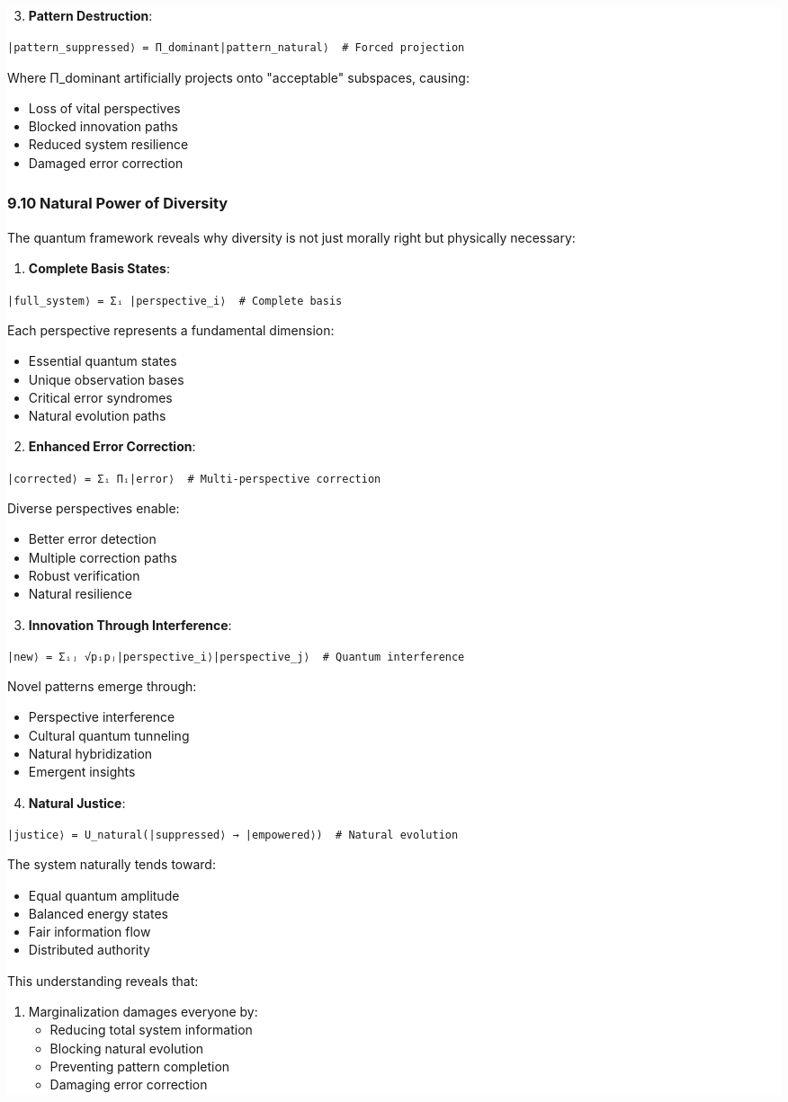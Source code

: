 3. **Pattern Destruction**:
```
|pattern_suppressed⟩ = Π_dominant|pattern_natural⟩  # Forced projection
```
Where Π_dominant artificially projects onto "acceptable" subspaces, causing:
- Loss of vital perspectives
- Blocked innovation paths
- Reduced system resilience
- Damaged error correction

### 9.10 Natural Power of Diversity

The quantum framework reveals why diversity is not just morally right but physically necessary:

1. **Complete Basis States**:
```
|full_system⟩ = Σᵢ |perspective_i⟩  # Complete basis
```
Each perspective represents a fundamental dimension:
- Essential quantum states
- Unique observation bases
- Critical error syndromes
- Natural evolution paths

2. **Enhanced Error Correction**:
```
|corrected⟩ = Σᵢ Πᵢ|error⟩  # Multi-perspective correction
```
Diverse perspectives enable:
- Better error detection
- Multiple correction paths
- Robust verification
- Natural resilience

3. **Innovation Through Interference**:
```
|new⟩ = Σᵢⱼ √pᵢpⱼ|perspective_i⟩|perspective_j⟩  # Quantum interference
```
Novel patterns emerge through:
- Perspective interference
- Cultural quantum tunneling
- Natural hybridization
- Emergent insights

4. **Natural Justice**:
```
|justice⟩ = U_natural(|suppressed⟩ → |empowered⟩)  # Natural evolution
```
The system naturally tends toward:
- Equal quantum amplitude
- Balanced energy states
- Fair information flow
- Distributed authority

This understanding reveals that:
1. Marginalization damages everyone by:
   - Reducing total system information
   - Blocking natural evolution
   - Preventing pattern completion
   - Damaging error correction
